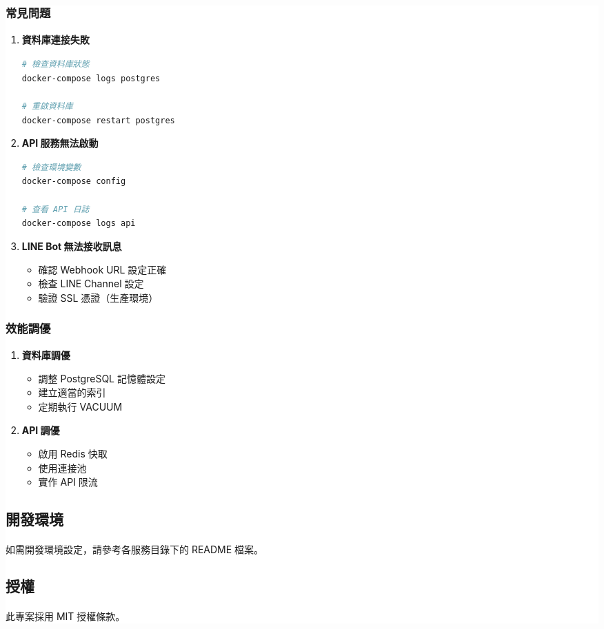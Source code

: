 ### 常見問題

1. **資料庫連接失敗**
   ```bash
   # 檢查資料庫狀態
   docker-compose logs postgres
   
   # 重啟資料庫
   docker-compose restart postgres
   ```

2. **API 服務無法啟動**
   ```bash
   # 檢查環境變數
   docker-compose config
   
   # 查看 API 日誌
   docker-compose logs api
   ```

3. **LINE Bot 無法接收訊息**
   - 確認 Webhook URL 設定正確
   - 檢查 LINE Channel 設定
   - 驗證 SSL 憑證（生產環境）

### 效能調優

1. **資料庫調優**
   - 調整 PostgreSQL 記憶體設定
   - 建立適當的索引
   - 定期執行 VACUUM

2. **API 調優**
   - 啟用 Redis 快取
   - 使用連接池
   - 實作 API 限流

## 開發環境

如需開發環境設定，請參考各服務目錄下的 README 檔案。

## 授權

此專案採用 MIT 授權條款。
